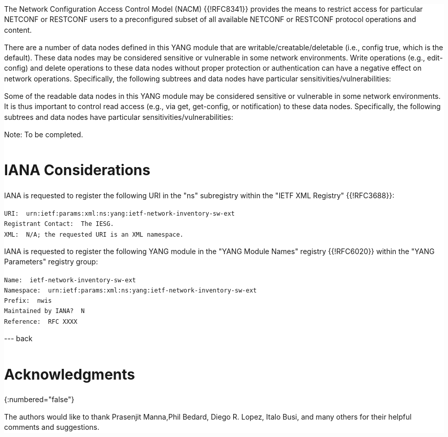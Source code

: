 The Network Configuration Access Control Model (NACM) {{!RFC8341}}
provides the means to restrict access for particular NETCONF or
RESTCONF users to a preconfigured subset of all available NETCONF or
RESTCONF protocol operations and content.

There are a number of data nodes defined in this YANG module that are
writable/creatable/deletable (i.e., config true, which is the
default).  These data nodes may be considered sensitive or vulnerable
in some network environments.  Write operations (e.g., edit-config)
and delete operations to these data nodes without proper protection
or authentication can have a negative effect on network operations.
Specifically, the following subtrees and data nodes have particular
sensitivities/vulnerabilities:

Some of the readable data nodes in this YANG module may be considered
sensitive or vulnerable in some network environments.  It is thus
important to control read access (e.g., via get, get-config, or
notification) to these data nodes.  Specifically, the following
subtrees and data nodes have particular sensitivities/vulnerabilities:

Note: To be completed.

# IANA Considerations

IANA is requested to register the following URI in the "ns" subregistry within
the "IETF XML Registry" {{!RFC3688}}:

~~~~
URI:  urn:ietf:params:xml:ns:yang:ietf-network-inventory-sw-ext
Registrant Contact:  The IESG.
XML:  N/A; the requested URI is an XML namespace.
~~~~

IANA is requested to register the following YANG module in the "YANG Module
Names" registry {{!RFC6020}} within the "YANG Parameters" registry group:

~~~~
Name:  ietf-network-inventory-sw-ext
Namespace:  urn:ietf:params:xml:ns:yang:ietf-network-inventory-sw-ext
Prefix:  nwis
Maintained by IANA?  N
Reference:  RFC XXXX
~~~~

--- back

# Acknowledgments

{:numbered="false"}

The authors would like to thank Prasenjit Manna,Phil Bedard, Diego R.
      Lopez, Italo Busi, and many others for their helpful comments and
      suggestions.

